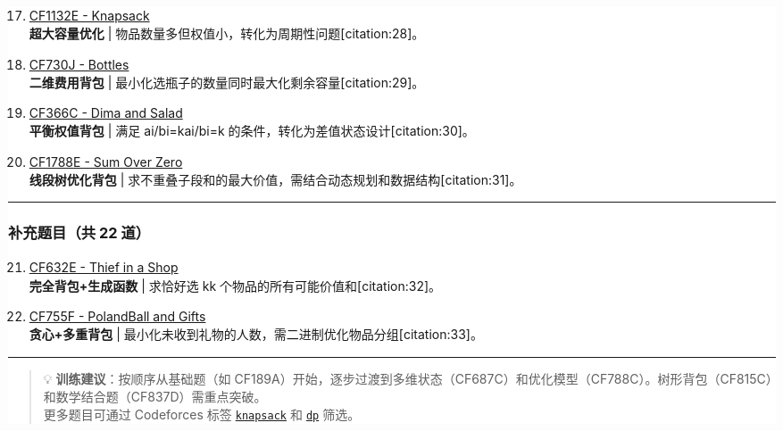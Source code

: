 17. [CF1132E - Knapsack](https://codeforces.com/problemset/problem/1132/E)  
    **超大容量优化** | 物品数量多但权值小，转化为周期性问题[citation:28]。
    
18. [CF730J - Bottles](https://codeforces.com/problemset/problem/730/J)  
    **二维费用背包** | 最小化选瓶子的数量同时最大化剩余容量[citation:29]。
    
19. [CF366C - Dima and Salad](https://codeforces.com/problemset/problem/366/C)  
    **平衡权值背包** | 满足 ai/bi=kai​/bi​=k 的条件，转化为差值状态设计[citation:30]。
    
20. [CF1788E - Sum Over Zero](https://codeforces.com/problemset/problem/1788/E)  
    **线段树优化背包** | 求不重叠子段和的最大价值，需结合动态规划和数据结构[citation:31]。
    

---

### **补充题目（共 22 道）**

21. [CF632E - Thief in a Shop](https://codeforces.com/problemset/problem/632/E)  
    **完全背包+生成函数** | 求恰好选 kk 个物品的所有可能价值和[citation:32]。
    
22. [CF755F - PolandBall and Gifts](https://codeforces.com/problemset/problem/755/F)  
    **贪心+多重背包** | 最小化未收到礼物的人数，需二进制优化物品分组[citation:33]。
    

---

> 💡 **训练建议**：按顺序从基础题（如 CF189A）开始，逐步过渡到多维状态（CF687C）和优化模型（CF788C）。树形背包（CF815C）和数学结合题（CF837D）需重点突破。  
> 更多题目可通过 Codeforces 标签 [`knapsack`](https://codeforces.com/problemset?tags=knapsack,dp) 和 [`dp`](https://codeforces.com/problemset?tags=dp) 筛选。